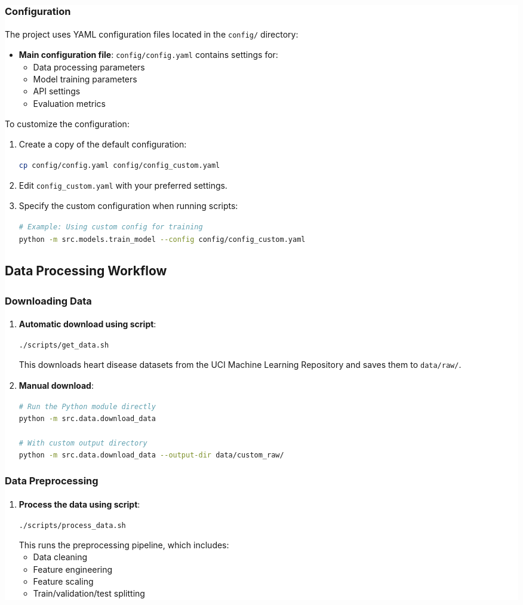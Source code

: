 ### Configuration

The project uses YAML configuration files located in the `config/` directory:

- **Main configuration file**: `config/config.yaml` contains settings for:
  - Data processing parameters
  - Model training parameters
  - API settings
  - Evaluation metrics

To customize the configuration:

1. Create a copy of the default configuration:
   ```bash
   cp config/config.yaml config/config_custom.yaml
   ```

2. Edit `config_custom.yaml` with your preferred settings.

3. Specify the custom configuration when running scripts:
   ```bash
   # Example: Using custom config for training
   python -m src.models.train_model --config config/config_custom.yaml
   ```

## Data Processing Workflow

### Downloading Data

1. **Automatic download using script**:
   ```bash
   ./scripts/get_data.sh
   ```
   This downloads heart disease datasets from the UCI Machine Learning Repository and saves them to `data/raw/`.

2. **Manual download**:
   ```bash
   # Run the Python module directly
   python -m src.data.download_data

   # With custom output directory
   python -m src.data.download_data --output-dir data/custom_raw/
   ```

### Data Preprocessing

1. **Process the data using script**:
   ```bash
   ./scripts/process_data.sh
   ```
   This runs the preprocessing pipeline, which includes:
   - Data cleaning
   - Feature engineering
   - Feature scaling
   - Train/validation/test splitting
